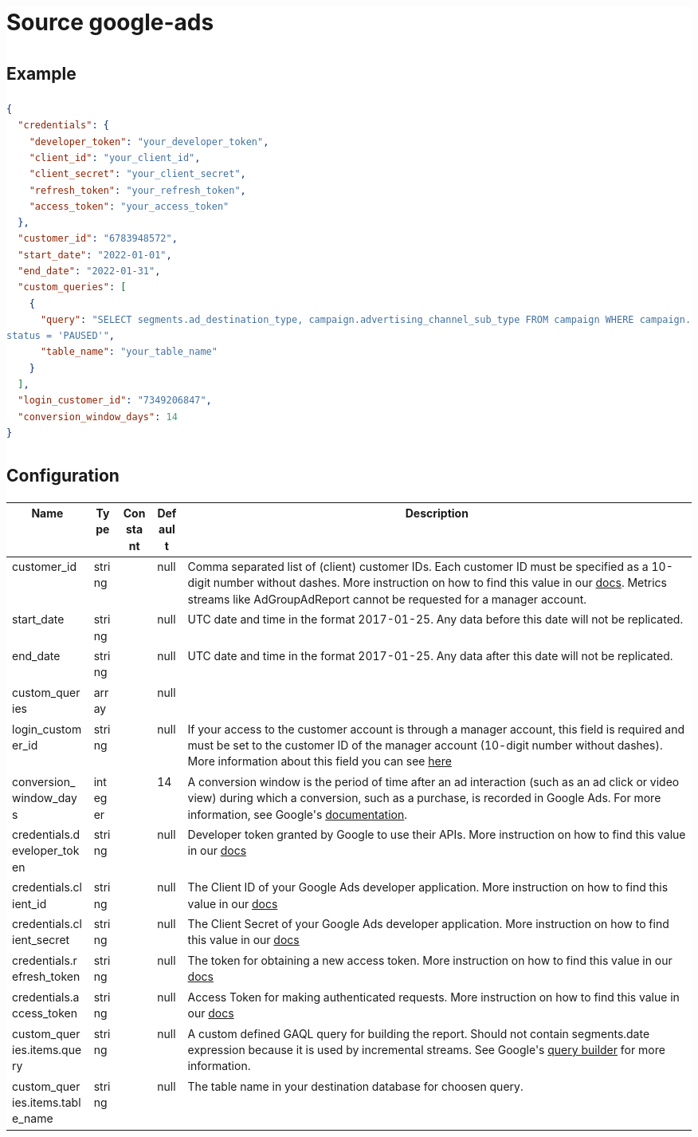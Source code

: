 # Source google-ads

## Example
```json
{
  "credentials": {
    "developer_token": "your_developer_token",
    "client_id": "your_client_id",
    "client_secret": "your_client_secret",
    "refresh_token": "your_refresh_token",
    "access_token": "your_access_token"
  },
  "customer_id": "6783948572",
  "start_date": "2022-01-01",
  "end_date": "2022-01-31",
  "custom_queries": [
    {
      "query": "SELECT segments.ad_destination_type, campaign.advertising_channel_sub_type FROM campaign WHERE campaign.status = 'PAUSED'",
      "table_name": "your_table_name"
    }
  ],
  "login_customer_id": "7349206847",
  "conversion_window_days": 14
}
```

## Configuration
| Name | Type | Constant | Default | Description |
| --- | --- | --- | --- | --- |
|customer_id|string||null|Comma separated list of (client) customer IDs. Each customer ID must be specified as a 10-digit number without dashes. More instruction on how to find this value in our <a href="https://docs.airbyte.com/integrations/sources/google-ads#setup-guide">docs</a>. Metrics streams like AdGroupAdReport cannot be requested for a manager account.|
|start_date|string||null|UTC date and time in the format 2017-01-25. Any data before this date will not be replicated.|
|end_date|string||null|UTC date and time in the format 2017-01-25. Any data after this date will not be replicated.|
|custom_queries|array||null||
|login_customer_id|string||null|If your access to the customer account is through a manager account, this field is required and must be set to the customer ID of the manager account (10-digit number without dashes). More information about this field you can see <a href="https://developers.google.com/google-ads/api/docs/concepts/call-structure#cid">here</a>|
|conversion_window_days|integer||14|A conversion window is the period of time after an ad interaction (such as an ad click or video view) during which a conversion, such as a purchase, is recorded in Google Ads. For more information, see Google's <a href="https://support.google.com/google-ads/answer/3123169?hl=en">documentation</a>.|
|credentials.developer_token|string||null|Developer token granted by Google to use their APIs. More instruction on how to find this value in our <a href="https://docs.airbyte.com/integrations/sources/google-ads#setup-guide">docs</a>|
|credentials.client_id|string||null|The Client ID of your Google Ads developer application. More instruction on how to find this value in our <a href="https://docs.airbyte.com/integrations/sources/google-ads#setup-guide">docs</a>|
|credentials.client_secret|string||null|The Client Secret of your Google Ads developer application. More instruction on how to find this value in our <a href="https://docs.airbyte.com/integrations/sources/google-ads#setup-guide">docs</a>|
|credentials.refresh_token|string||null|The token for obtaining a new access token. More instruction on how to find this value in our <a href="https://docs.airbyte.com/integrations/sources/google-ads#setup-guide">docs</a>|
|credentials.access_token|string||null|Access Token for making authenticated requests. More instruction on how to find this value in our <a href="https://docs.airbyte.com/integrations/sources/google-ads#setup-guide">docs</a>|
|custom_queries.items.query|string||null|A custom defined GAQL query for building the report. Should not contain segments.date expression because it is used by incremental streams. See Google's <a href="https://developers.google.com/google-ads/api/fields/v11/overview_query_builder">query builder</a> for more information.|
|custom_queries.items.table_name|string||null|The table name in your destination database for choosen query.|
